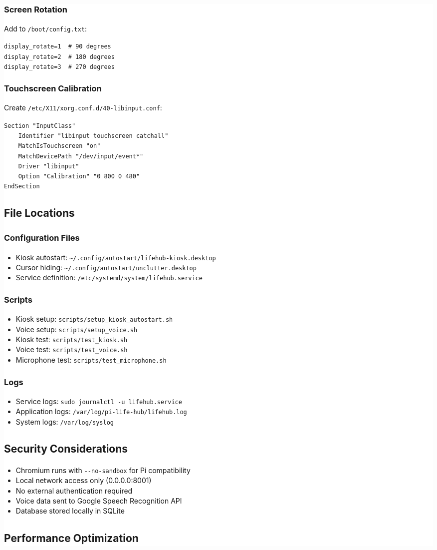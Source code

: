 ### Screen Rotation
Add to `/boot/config.txt`:
```
display_rotate=1  # 90 degrees
display_rotate=2  # 180 degrees
display_rotate=3  # 270 degrees
```

### Touchscreen Calibration
Create `/etc/X11/xorg.conf.d/40-libinput.conf`:
```
Section "InputClass"
    Identifier "libinput touchscreen catchall"
    MatchIsTouchscreen "on"
    MatchDevicePath "/dev/input/event*"
    Driver "libinput"
    Option "Calibration" "0 800 0 480"
EndSection
```

## File Locations

### Configuration Files
- Kiosk autostart: `~/.config/autostart/lifehub-kiosk.desktop`
- Cursor hiding: `~/.config/autostart/unclutter.desktop`
- Service definition: `/etc/systemd/system/lifehub.service`

### Scripts
- Kiosk setup: `scripts/setup_kiosk_autostart.sh`
- Voice setup: `scripts/setup_voice.sh`
- Kiosk test: `scripts/test_kiosk.sh`
- Voice test: `scripts/test_voice.sh`
- Microphone test: `scripts/test_microphone.sh`

### Logs
- Service logs: `sudo journalctl -u lifehub.service`
- Application logs: `/var/log/pi-life-hub/lifehub.log`
- System logs: `/var/log/syslog`

## Security Considerations

- Chromium runs with `--no-sandbox` for Pi compatibility
- Local network access only (0.0.0.0:8001)
- No external authentication required
- Voice data sent to Google Speech Recognition API
- Database stored locally in SQLite

## Performance Optimization
